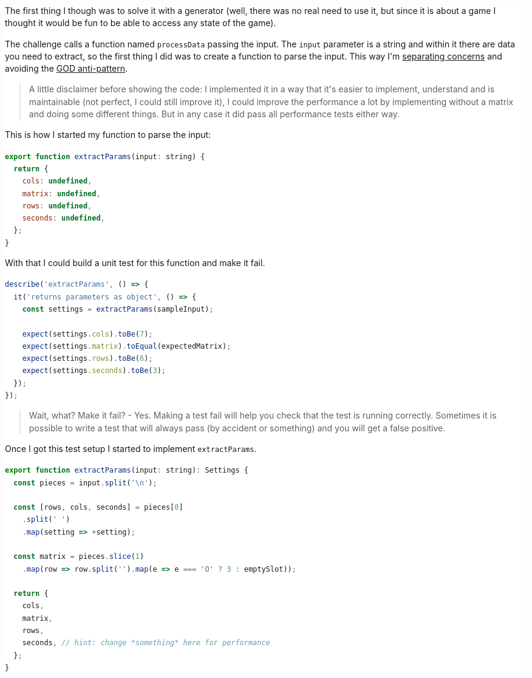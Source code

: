 The first thing I though was to solve it with a generator (well, there was no real need to use it, but since it is about a game I thought it would be fun to be able to access any state of the game).



The challenge calls a function named `processData` passing the input. The `input` parameter is a string and within it there are data you need to extract, so the first thing I did was to create a function to parse the input. This way I'm [separating concerns](https://github.com/coding-wise/best-practices/blob/master/principles/SOLID.md) and avoiding the [GOD anti-pattern](https://github.com/coding-wise/best-practices/blob/master/anti-patterns/GOD.md).

> A little disclaimer before showing the code: I implemented it in a way that it's easier to implement, understand and is maintainable (not perfect, I could still improve it), I could improve the performance a lot by implementing without a matrix and doing some different things. But in any case it did pass all performance tests either way.

This is how I started my function to parse the input:

```javascript
export function extractParams(input: string) {
  return {
    cols: undefined,
    matrix: undefined,
    rows: undefined,
    seconds: undefined,
  };
}
```

With that I could build a unit test for this function and make it fail.

```javascript
describe('extractParams', () => {
  it('returns parameters as object', () => {
    const settings = extractParams(sampleInput);

    expect(settings.cols).toBe(7);
    expect(settings.matrix).toEqual(expectedMatrix);
    expect(settings.rows).toBe(6);
    expect(settings.seconds).toBe(3);
  });
});
```

> Wait, what? Make it fail? - Yes. Making a test fail will help you check that the test is running correctly. Sometimes it is possible to write a test that will always pass (by accident or something) and you will get a false positive.

Once I got this test setup I started to implement `extractParams`.

```javascript
export function extractParams(input: string): Settings {
  const pieces = input.split('\n');

  const [rows, cols, seconds] = pieces[0]
    .split(' ')
    .map(setting => +setting);

  const matrix = pieces.slice(1)
    .map(row => row.split('').map(e => e === 'O' ? 3 : emptySlot));

  return {
    cols,
    matrix,
    rows,
    seconds, // hint: change *something* here for performance
  };
}
```
